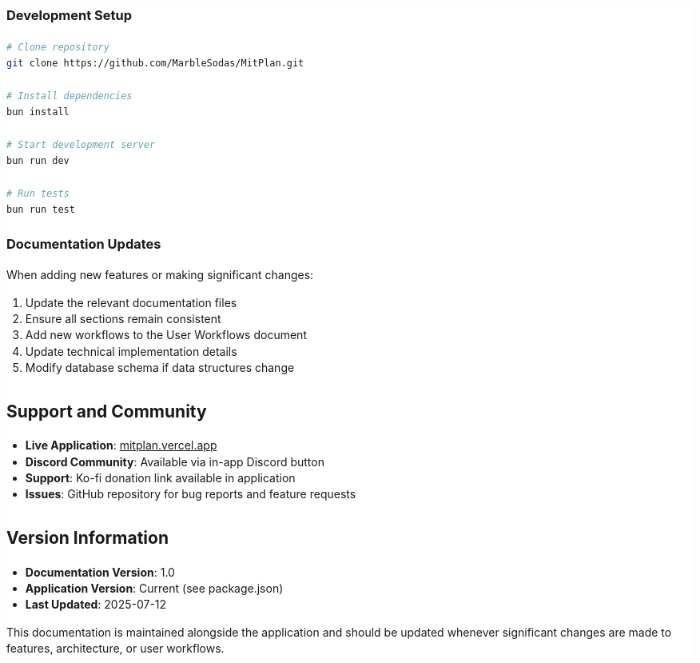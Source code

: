### Development Setup
```bash
# Clone repository
git clone https://github.com/MarbleSodas/MitPlan.git

# Install dependencies
bun install

# Start development server
bun run dev

# Run tests
bun run test
```

### Documentation Updates
When adding new features or making significant changes:
1. Update the relevant documentation files
2. Ensure all sections remain consistent
3. Add new workflows to the User Workflows document
4. Update technical implementation details
5. Modify database schema if data structures change

## Support and Community

- **Live Application**: [mitplan.vercel.app](https://mitplan.vercel.app/)
- **Discord Community**: Available via in-app Discord button
- **Support**: Ko-fi donation link available in application
- **Issues**: GitHub repository for bug reports and feature requests

## Version Information

- **Documentation Version**: 1.0
- **Application Version**: Current (see package.json)
- **Last Updated**: 2025-07-12

This documentation is maintained alongside the application and should be updated whenever significant changes are made to features, architecture, or user workflows.
